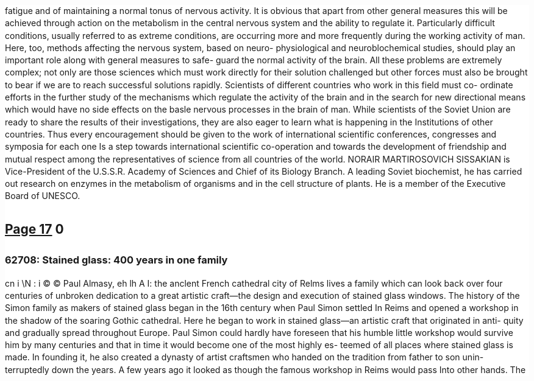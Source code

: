 fatigue and of maintaining a normal tonus of nervous 
activity. 
It is obvious that apart from other general measures 
this will be achieved through action on the metabolism in 
the central nervous system and the ability to regulate it. 
Particularly difficult conditions, usually referred to as 
extreme conditions, are occurring more and more 
frequently during the working activity of man. Here, too, 
methods affecting the nervous system, based on neuro- 
physiological and neuroblochemical studies, should play 
an important role along with general measures to safe- 
guard the normal activity of the brain. 
All these problems are extremely complex; not only are 
those sciences which must work directly for their solution 
challenged but other forces must also be brought to bear 
if we are to reach successful solutions rapidly. Scientists 
of different countries who work in this field must co- 
ordinate efforts in the further study of the mechanisms 
which regulate the activity of the brain and in the search 
for new directional means which would have no side 
effects on the basle nervous processes in the brain of man. 
While scientists of the Soviet Union are ready to share 
the results of their investigations, they are also eager to 
learn what is happening in the Institutions of other 
countries. Thus every encouragement should be given to 
the work of international scientific conferences, congresses 
and symposia for each one Is a step towards international 
scientific co-operation and towards the development of 
friendship and mutual respect among the representatives 
of science from all countries of the world. 
NORAIR MARTIROSOVICH SISSAKIAN is Vice-President of the 
U.S.S.R. Academy of Sciences and Chief of its Biology 
Branch. A leading Soviet biochemist, he has carried out 
research on enzymes in the metabolism of organisms and 
in the cell structure of plants. He is a member of the 
Executive Board of UNESCO.

## [Page 17](062706engo.pdf#page=17) 0

### 62708: Stained glass: 400 years in one family

  
cn i \N : i 
© © Paul Almasy, 
eh lh A 
I: the anclent French cathedral city of Relms 
lives a family which can look back over four 
centuries of unbroken dedication to a great artistic 
craft—the design and execution of stained glass windows. 
The history of the Simon family as makers of stained 
glass began in the 16th century when Paul Simon settled 
In Reims and opened a workshop in the shadow of the 
soaring Gothic cathedral. Here he began to work in 
stained glass—an artistic craft that originated in anti- 
quity and gradually spread throughout Europe. 
Paul Simon could hardly have foreseen that his humble 
little workshop would survive him by many centuries and 
that in time it would become one of the most highly es- 
teemed of all places where stained glass is made. In 
founding it, he also created a dynasty of artist craftsmen 
who handed on the tradition from father to son unin- 
terruptedly down the years. 
A few years ago it looked as though the famous 
workshop in Reims would pass Into other hands. The 